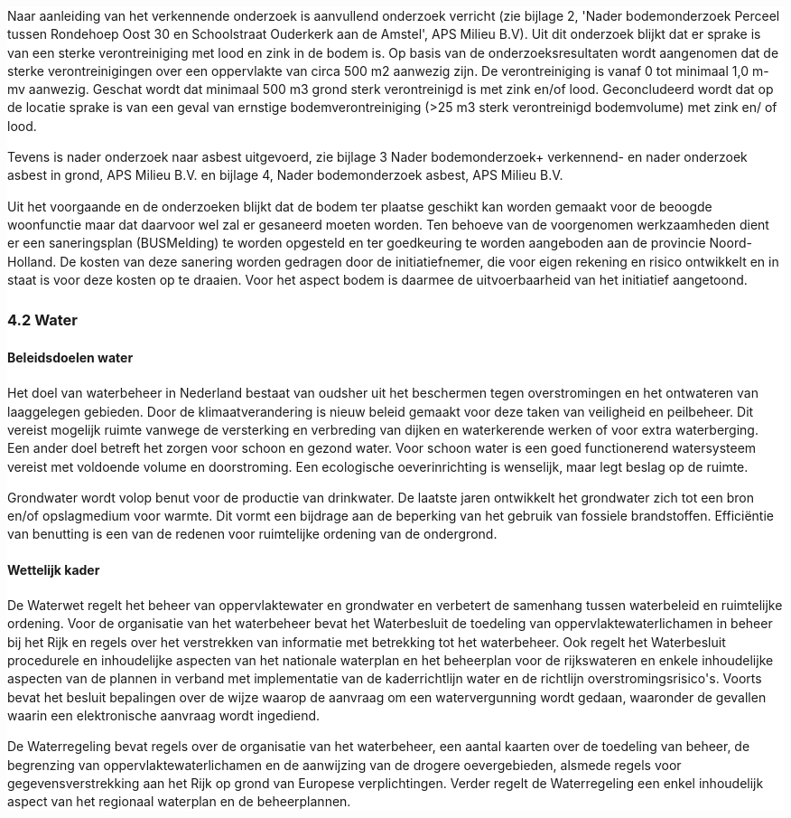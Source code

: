 Naar aanleiding van het verkennende onderzoek is aanvullend onderzoek verricht (zie bijlage 2, 'Nader bodemonderzoek Perceel tussen Rondehoep Oost 30 en Schoolstraat Ouderkerk aan de Amstel', APS Milieu B.V). Uit dit onderzoek blijkt dat er sprake is van een sterke verontreiniging met lood en zink in de bodem is. Op basis van de onderzoeksresultaten wordt aangenomen dat de sterke verontreinigingen over een oppervlakte van circa 500 m2 aanwezig zijn. De verontreiniging is vanaf 0 tot minimaal 1,0 m-mv aanwezig. Geschat wordt dat minimaal 500 m3 grond sterk verontreinigd is met zink en/of lood. Geconcludeerd wordt dat op de locatie sprake is van een geval van ernstige bodemverontreiniging (>25 m3 sterk verontreinigd bodemvolume) met zink en/ of lood.

Tevens is nader onderzoek naar asbest uitgevoerd, zie bijlage 3 Nader bodemonderzoek+ verkennend- en nader onderzoek asbest in grond, APS Milieu B.V. en bijlage 4, Nader bodemonderzoek asbest, APS Milieu B.V.

<span id="page-16-0"></span>Uit het voorgaande en de onderzoeken blijkt dat de bodem ter plaatse geschikt kan worden gemaakt voor de beoogde woonfunctie maar dat daarvoor wel zal er gesaneerd moeten worden. Ten behoeve van de voorgenomen werkzaamheden dient er een saneringsplan (BUSMelding) te worden opgesteld en ter goedkeuring te worden aangeboden aan de provincie Noord-Holland. De kosten van deze sanering worden gedragen door de initiatiefnemer, die voor eigen rekening en risico ontwikkelt en in staat is voor deze kosten op te draaien. Voor het aspect bodem is daarmee de uitvoerbaarheid van het initiatief aangetoond.

### **4.2 Water**

#### **Beleidsdoelen water**

Het doel van waterbeheer in Nederland bestaat van oudsher uit het beschermen tegen overstromingen en het ontwateren van laaggelegen gebieden. Door de klimaatverandering is nieuw beleid gemaakt voor deze taken van veiligheid en peilbeheer. Dit vereist mogelijk ruimte vanwege de versterking en verbreding van dijken en waterkerende werken of voor extra waterberging. Een ander doel betreft het zorgen voor schoon en gezond water. Voor schoon water is een goed functionerend watersysteem vereist met voldoende volume en doorstroming. Een ecologische oeverinrichting is wenselijk, maar legt beslag op de ruimte.

Grondwater wordt volop benut voor de productie van drinkwater. De laatste jaren ontwikkelt het grondwater zich tot een bron en/of opslagmedium voor warmte. Dit vormt een bijdrage aan de beperking van het gebruik van fossiele brandstoffen. Efficiëntie van benutting is een van de redenen voor ruimtelijke ordening van de ondergrond.

#### **Wettelijk kader**

De Waterwet regelt het beheer van oppervlaktewater en grondwater en verbetert de samenhang tussen waterbeleid en ruimtelijke ordening. Voor de organisatie van het waterbeheer bevat het Waterbesluit de toedeling van oppervlaktewaterlichamen in beheer bij het Rijk en regels over het verstrekken van informatie met betrekking tot het waterbeheer. Ook regelt het Waterbesluit procedurele en inhoudelijke aspecten van het nationale waterplan en het beheerplan voor de rijkswateren en enkele inhoudelijke aspecten van de plannen in verband met implementatie van de kaderrichtlijn water en de richtlijn overstromingsrisico's. Voorts bevat het besluit bepalingen over de wijze waarop de aanvraag om een watervergunning wordt gedaan, waaronder de gevallen waarin een elektronische aanvraag wordt ingediend.

De Waterregeling bevat regels over de organisatie van het waterbeheer, een aantal kaarten over de toedeling van beheer, de begrenzing van oppervlaktewaterlichamen en de aanwijzing van de drogere oevergebieden, alsmede regels voor gegevensverstrekking aan het Rijk op grond van Europese verplichtingen. Verder regelt de Waterregeling een enkel inhoudelijk aspect van het regionaal waterplan en de beheerplannen.
